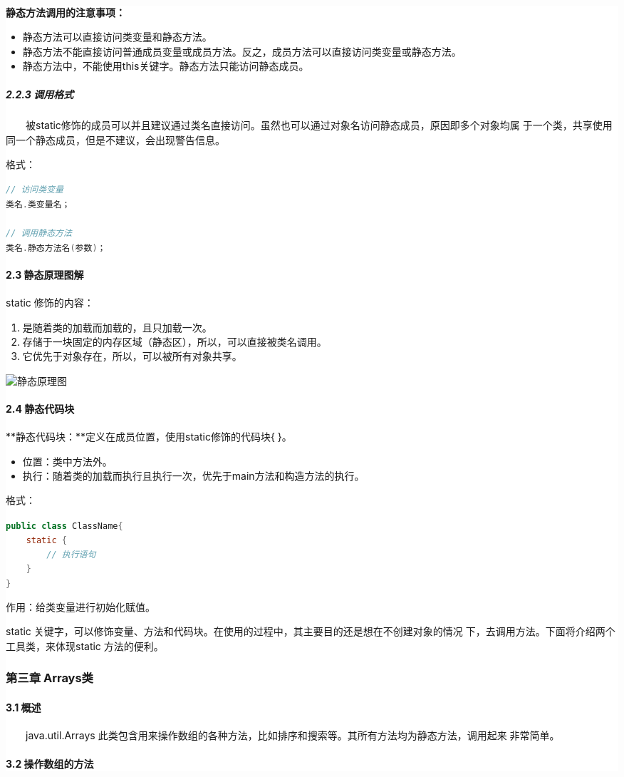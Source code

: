 **静态方法调用的注意事项：**

- 静态方法可以直接访问类变量和静态方法。
- 静态方法不能直接访问普通成员变量或成员方法。反之，成员方法可以直接访问类变量或静态方法。
- 静态方法中，不能使用this关键字。静态方法只能访问静态成员。

##### 2.2.3 调用格式

  被static修饰的成员可以并且建议通过类名直接访问。虽然也可以通过对象名访问静态成员，原因即多个对象均属 于一个类，共享使用同一个静态成员，但是不建议，会出现警告信息。

格式：

```java
// 访问类变量 
类名.类变量名； 

// 调用静态方法 
类名.静态方法名(参数)；
```

#### 2.3 静态原理图解

static 修饰的内容：

1. 是随着类的加载而加载的，且只加载一次。
2. 存储于一块固定的内存区域（静态区），所以，可以直接被类名调用。
3. 它优先于对象存在，所以，可以被所有对象共享。

![静态原理图](https://img-blog.csdnimg.cn/20200202172721628.png?x-oss-process=image/watermark,type_ZmFuZ3poZW5naGVpdGk,shadow_10,text_aHR0cHM6Ly9ibG9nLmNzZG4ubmV0L3dlaXhpbl80MzM1MzQxOA==,size_16,color_FFFFFF,t_70)

#### 2.4 静态代码块

**静态代码块：**定义在成员位置，使用static修饰的代码块{ }。

- 位置：类中方法外。
- 执行：随着类的加载而执行且执行一次，优先于main方法和构造方法的执行。

格式：

```java
public class ClassName{ 
	static { 
		// 执行语句 
	}
}
```

作用：给类变量进行初始化赋值。

static 关键字，可以修饰变量、方法和代码块。在使用的过程中，其主要目的还是想在不创建对象的情况 下，去调用方法。下面将介绍两个工具类，来体现static 方法的便利。

### 第三章 Arrays类

#### 3.1 概述

  java.util.Arrays 此类包含用来操作数组的各种方法，比如排序和搜索等。其所有方法均为静态方法，调用起来 非常简单。

#### 3.2 操作数组的方法
